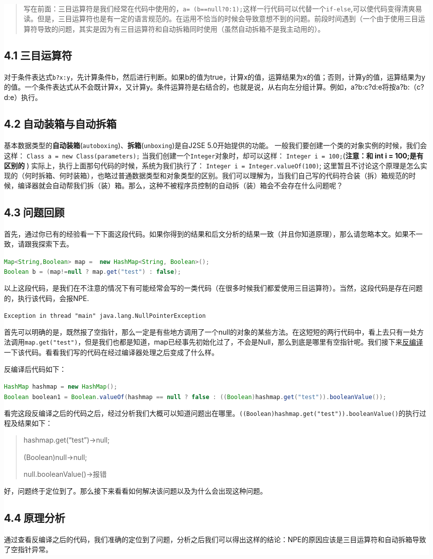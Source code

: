 > 写在前面：三目运算符是我们经常在代码中使用的，`a= (b==null?0:1);`这样一行代码可以代替一个`if-else`,可以使代码变得清爽易读。但是，三目运算符也是有一定的语言规范的。在运用不恰当的时候会导致意想不到的问题。前段时间遇到（一个由于使用三目运算符导致的问题，其实是因为有三目运算符和自动拆箱同时使用（虽然自动拆箱不是我主动用的）。

## 4.1 三目运算符

对于条件表达式`b?x:y`，先计算条件b，然后进行判断。如果b的值为true，计算x的值，运算结果为x的值；否则，计算y的值，运算结果为y的值。一个条件表达式从不会既计算x，又计算y。条件运算符是右结合的，也就是说，从右向左分组计算。例如，a?b:c?d:e将按a?b:（c?d:e）执行。

## 4.2 自动装箱与自动拆箱

基本数据类型的**自动装箱**(`autoboxing`)、**拆箱**(`unboxing`)是自J2SE 5.0开始提供的功能。 一般我们要创建一个类的对象实例的时候，我们会这样： `Class a = new Class(parameters);` 当我们创建一个`Integer`对象时，却可以这样： `Integer i = 100;`(**注意：和 int i = 100;是有区别的** ) 实际上，执行上面那句代码的时候，系统为我们执行了： `Integer i = Integer.valueOf(100)`; 这里暂且不讨论这个原理是怎么实现的（何时拆箱、何时装箱），也略过普通数据类型和对象类型的区别。我们可以理解为，当我们自己写的代码符合装（拆）箱规范的时候，编译器就会自动帮我们拆（装）箱。那么，这种不被程序员控制的自动拆（装）箱会不会存在什么问题呢？

## 4.3 问题回顾

首先，通过你已有的经验看一下下面这段代码。如果你得到的结果和后文分析的结果一致（并且你知道原理），那么请忽略本文。如果不一致，请跟我探索下去。

```java
Map<String,Boolean> map =  new HashMap<String, Boolean>();
Boolean b = (map!=null ? map.get("test") : false);
```

以上这段代码，是我们在不注意的情况下有可能经常会写的一类代码（在很多时候我们都爱使用三目运算符）。当然，这段代码是存在问题的，执行该代码，会报NPE.

```
Exception in thread "main" java.lang.NullPointerException
```

首先可以明确的是，既然报了空指针，那么一定是有些地方调用了一个null的对象的某些方法。在这短短的两行代码中，看上去只有一处方法调用`map.get("test")`，但是我们也都是知道，map已经事先初始化过了，不会是Null，那么到底是哪里有空指针呢。我们接下来[反编译](http://www.hollischuang.com/archives/58)一下该代码。看看我们写的代码在经过编译器处理之后变成了什么样。

反编译后代码如下：

```java
HashMap hashmap = new HashMap();
Boolean boolean1 = Boolean.valueOf(hashmap == null ? false : ((Boolean)hashmap.get("test")).booleanValue());
```

看完这段反编译之后的代码之后，经过分析我们大概可以知道问题出在哪里。`((Boolean)hashmap.get("test")).booleanValue()`的执行过程及结果如下：

> hashmap.get(“test”)->null;
>
> (Boolean)null->null;
>
> null.booleanValue()->报错

好，问题终于定位到了。那么接下来看看如何解决该问题以及为什么会出现这种问题。

## 4.4 原理分析

通过查看反编译之后的代码，我们准确的定位到了问题，分析之后我们可以得出这样的结论：NPE的原因应该是三目运算符和自动拆箱导致了空指针异常。
